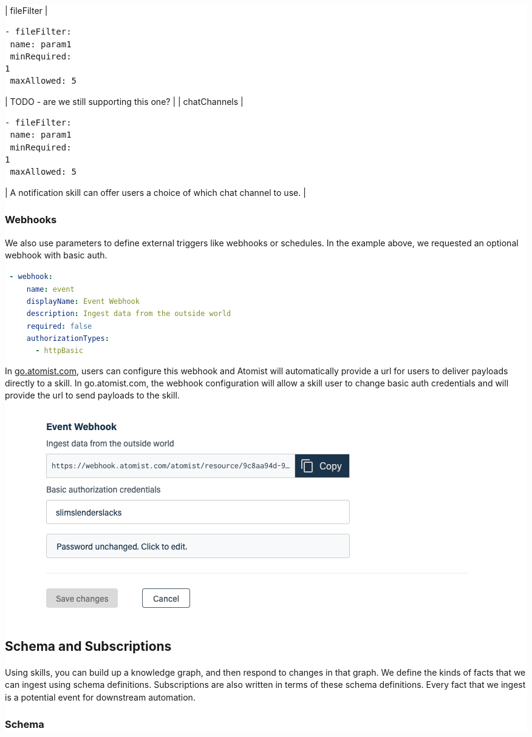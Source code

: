 | fileFilter | <pre>- fileFilter:</br>    name: param1</br>    minRequired: 1</br>    maxAllowed: 5</pre> | TODO - are we still supporting this one? |
| chatChannels | <pre>- fileFilter:</br>    name: param1</br>    minRequired: 1</br>    maxAllowed: 5</pre> | A notification skill can offer users a choice of which chat channel to use.  |

### Webhooks

We also use parameters to define external triggers like webhooks or schedules.  In the example above, we requested an optional webhook with basic auth.

```yaml
 - webhook:
     name: event
     displayName: Event Webhook
     description: Ingest data from the outside world
     required: false
     authorizationTypes:
       - httpBasic
```

In [go.atomist.com](http://go.atomist.com), users can configure this webhook and Atomist will automatically provide a url for users to deliver payloads directly to a skill.  In go.atomist.com, the webhook configuration will allow a skill user to change basic auth credentials and will provide the url to send payloads to the skill.

![Untitled](images/webhook.png)

## Schema and Subscriptions

Using skills, you can build up a knowledge graph, and then respond to changes in that graph.  We define the kinds of facts that we can ingest using schema definitions.  Subscriptions are also written in terms of these schema definitions.  Every fact that we ingest is a potential event for downstream automation.

### Schema
